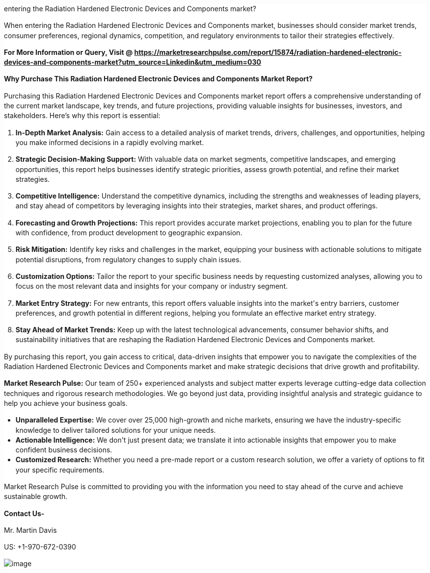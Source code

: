 entering the Radiation Hardened Electronic Devices and Components market?</strong></p><p>When entering the Radiation Hardened Electronic Devices and Components market, businesses should consider market trends, consumer preferences, regional dynamics, competition, and regulatory environments to tailor their strategies effectively.</p><p><strong>For More Information or Query, Visit @&nbsp;<a href="https://marketresearchpulse.com/report/15874/radiation-hardened-electronic-devices-and-components-market?utm_source=Linkedin&utm_medium=030">https://marketresearchpulse.com/report/15874/radiation-hardened-electronic-devices-and-components-market?utm_source=Linkedin&utm_medium=030</a></strong></p><p><strong>Why Purchase This Radiation Hardened Electronic Devices and Components Market Report?</strong></p><p>Purchasing this Radiation Hardened Electronic Devices and Components market report offers a comprehensive understanding of the current market landscape, key trends, and future projections, providing valuable insights for businesses, investors, and stakeholders. Here&rsquo;s why this report is essential:</p><ol><li><p><strong>In-Depth Market Analysis:</strong> Gain access to a detailed analysis of market trends, drivers, challenges, and opportunities, helping you make informed decisions in a rapidly evolving market.</p></li><li><p><strong>Strategic Decision-Making Support:</strong> With valuable data on market segments, competitive landscapes, and emerging opportunities, this report helps businesses identify strategic priorities, assess growth potential, and refine their market strategies.</p></li><li><p><strong>Competitive Intelligence:</strong> Understand the competitive dynamics, including the strengths and weaknesses of leading players, and stay ahead of competitors by leveraging insights into their strategies, market shares, and product offerings.</p></li><li><p><strong>Forecasting and Growth Projections:</strong> This report provides accurate market projections, enabling you to plan for the future with confidence, from product development to geographic expansion.</p></li><li><p><strong>Risk Mitigation:</strong> Identify key risks and challenges in the market, equipping your business with actionable solutions to mitigate potential disruptions, from regulatory changes to supply chain issues.</p></li><li><p><strong>Customization Options:</strong> Tailor the report to your specific business needs by requesting customized analyses, allowing you to focus on the most relevant data and insights for your company or industry segment.</p></li><li><p><strong>Market Entry Strategy:</strong> For new entrants, this report offers valuable insights into the market's entry barriers, customer preferences, and growth potential in different regions, helping you formulate an effective market entry strategy.</p></li><li><p><strong>Stay Ahead of Market Trends:</strong> Keep up with the latest technological advancements, consumer behavior shifts, and sustainability initiatives that are reshaping the Radiation Hardened Electronic Devices and Components market.</p></li></ol><p>By purchasing this report, you gain access to critical, data-driven insights that empower you to navigate the complexities of the Radiation Hardened Electronic Devices and Components market and make strategic decisions that drive growth and profitability.</p><p><strong>Market Research Pulse:</strong>&nbsp;Our team of 250+ experienced analysts and subject matter experts leverage cutting-edge data collection techniques and rigorous research methodologies. We go beyond just data, providing insightful analysis and strategic guidance to help you achieve your business goals.</p><ul><li><strong>Unparalleled Expertise:</strong>&nbsp;We cover over 25,000 high-growth and niche markets, ensuring we have the industry-specific knowledge to deliver tailored solutions for your unique needs.</li><li><strong>Actionable Intelligence:</strong>&nbsp;We don't just present data; we translate it into actionable insights that empower you to make confident business decisions.</li><li><strong>Customized Research:</strong>&nbsp;Whether you need a pre-made report or a custom research solution, we offer a variety of options to fit your specific requirements.</li></ul><p>Market Research Pulse is committed to providing you with the information you need to stay ahead of the curve and achieve sustainable growth.</p><p><strong>Contact Us-</strong></p><p>Mr. Martin Davis</p><p>US: +1-970-672-0390</p>
![image](https://github.com/user-attachments/assets/19b6c993-3cd0-4eec-8c34-e3ca554bc9d7)
